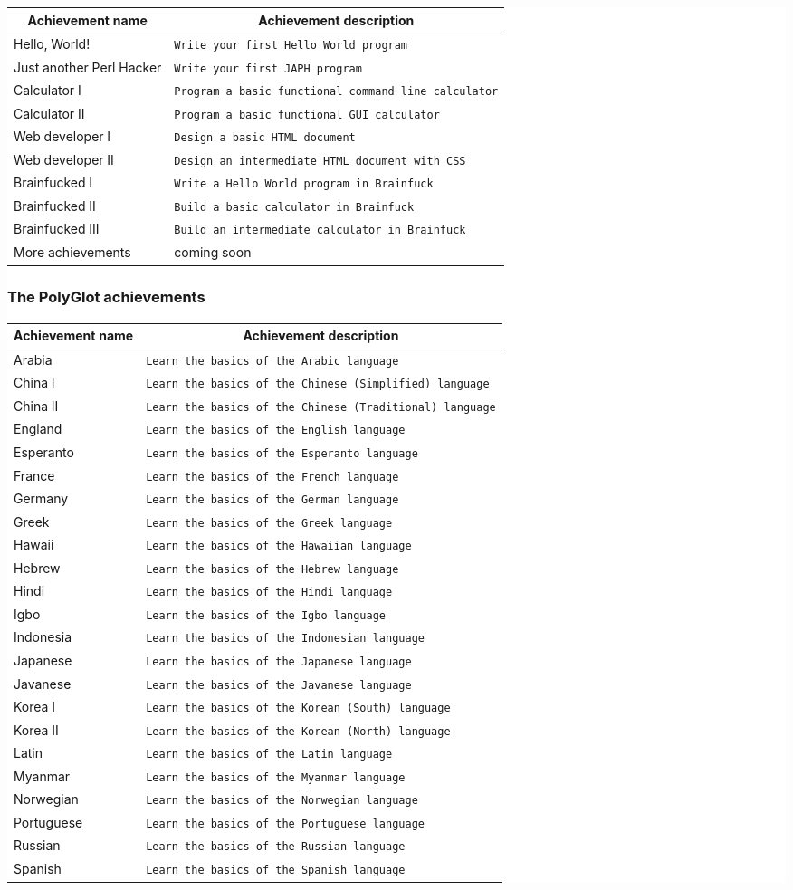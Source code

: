 | Achievement name | Achievement description |
|---|---|
| Hello, World! | `Write your first Hello World program` |
| Just another Perl Hacker | `Write your first JAPH program` |
| Calculator I | `Program a basic functional command line calculator` |
| Calculator II | `Program a basic functional GUI calculator` |
| Web developer I | `Design a basic HTML document` |
| Web developer II | `Design an intermediate HTML document with CSS` |
| Brainfucked I | `Write a Hello World program in Brainfuck` |
| Brainfucked II | `Build a basic calculator in Brainfuck` |
| Brainfucked III | `Build an intermediate calculator in Brainfuck` |
| More achievements | coming soon |

### The PolyGlot achievements

| Achievement name | Achievement description |
|---|---|
| Arabia | `Learn the basics of the Arabic language` |
| China I | `Learn the basics of the Chinese (Simplified) language` |
| China II | `Learn the basics of the Chinese (Traditional) language` |
| England | `Learn the basics of the English language` |
| Esperanto | `Learn the basics of the Esperanto language` |
| France | `Learn the basics of the French language` |
| Germany | `Learn the basics of the German language` |
| Greek | `Learn the basics of the Greek language` |
| Hawaii | `Learn the basics of the Hawaiian language` |
| Hebrew | `Learn the basics of the Hebrew language` |
| Hindi | `Learn the basics of the Hindi language` |
| Igbo | `Learn the basics of the Igbo language` |
| Indonesia | `Learn the basics of the Indonesian language` |
| Japanese | `Learn the basics of the Japanese language` |
| Javanese | `Learn the basics of the Javanese language` |
| Korea I | `Learn the basics of the Korean (South) language` |
| Korea II | `Learn the basics of the Korean (North) language` |
| Latin | `Learn the basics of the Latin language` |
| Myanmar | `Learn the basics of the Myanmar language` |
| Norwegian | `Learn the basics of the Norwegian language` |
| Portuguese | `Learn the basics of the Portuguese language` |
| Russian | `Learn the basics of the Russian language` |
| Spanish | `Learn the basics of the Spanish language` |